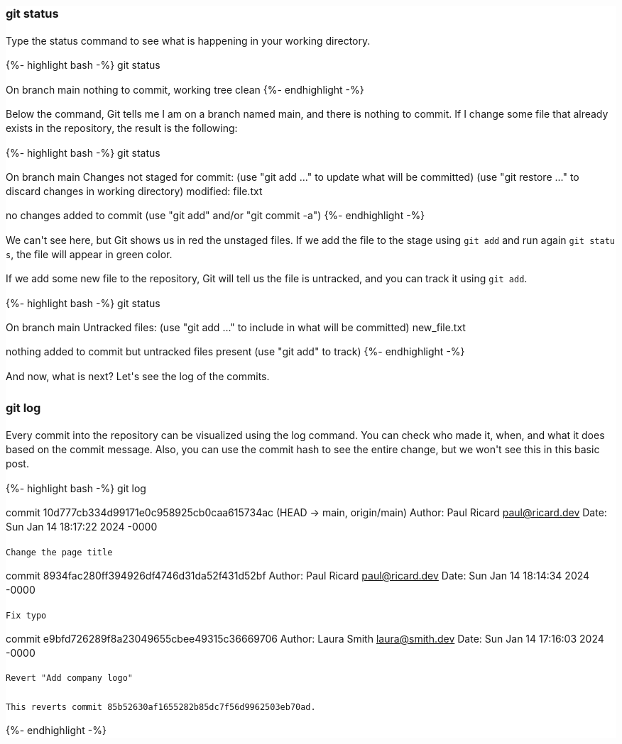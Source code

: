 ### git status
Type the status command to see what is happening in your working directory.

{%- highlight bash -%}
git status

On branch main
nothing to commit, working tree clean
{%- endhighlight -%}

Below the command, Git tells me I am on a branch named main, and there is nothing to commit. If I change some file that already exists in the repository, the result is the following:

{%- highlight bash -%}
git status

On branch main
Changes not staged for commit:
  (use "git add <file>..." to update what will be committed)
  (use "git restore <file>..." to discard changes in working directory)
	modified:   file.txt

no changes added to commit (use "git add" and/or "git commit -a")
{%- endhighlight -%}

We can't see here, but Git shows us in red the unstaged files. If we add the file to the stage using `git add` and run again `git status`, the file will appear in green color.

If we add some new file to the repository, Git will tell us the file is untracked, and you can track it using `git add`.

{%- highlight bash -%}
git status

On branch main
Untracked files:
  (use "git add <file>..." to include in what will be committed)
	new_file.txt

nothing added to commit but untracked files present (use "git add" to track)
{%- endhighlight -%}

And now, what is next? Let's see the log of the commits.

### git log
Every commit into the repository can be visualized using the log command. You can check who made it, when, and what it does based on the commit message. Also, you can use the commit hash to see the entire change, but we won't see this in this basic post.

{%- highlight bash -%}
git log

commit 10d777cb334d99171e0c958925cb0caa615734ac (HEAD -> main, origin/main)
Author: Paul Ricard <paul@ricard.dev>
Date:   Sun Jan 14 18:17:22 2024 -0000

    Change the page title

commit 8934fac280ff394926df4746d31da52f431d52bf
Author: Paul Ricard <paul@ricard.dev>
Date:   Sun Jan 14 18:14:34 2024 -0000

    Fix typo

commit e9bfd726289f8a23049655cbee49315c36669706
Author: Laura Smith <laura@smith.dev>
Date:   Sun Jan 14 17:16:03 2024 -0000

    Revert "Add company logo"
    
    This reverts commit 85b52630af1655282b85dc7f56d9962503eb70ad.
{%- endhighlight -%}